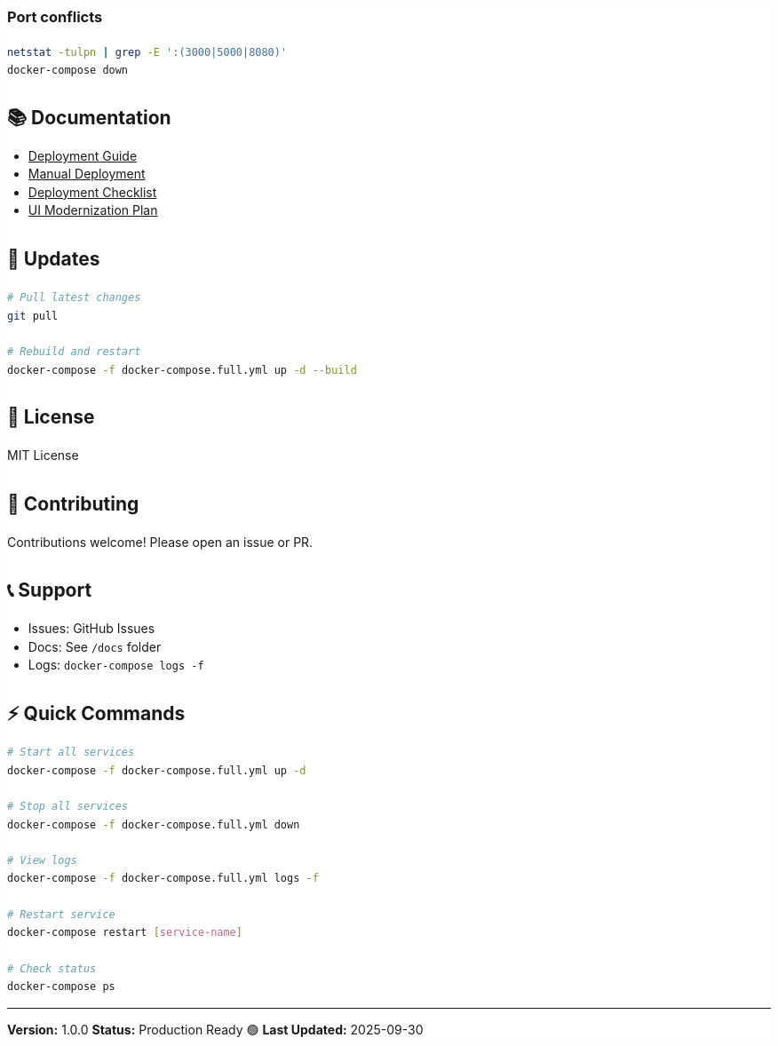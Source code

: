### Port conflicts
```bash
netstat -tulpn | grep -E ':(3000|5000|8080)'
docker-compose down
```

## 📚 Documentation

- [Deployment Guide](DEPLOYMENT.md)
- [Manual Deployment](MANUAL_DEPLOYMENT.md)
- [Deployment Checklist](DEPLOYMENT_CHECKLIST.md)
- [UI Modernization Plan](UI_MODERNIZATION_PLAN.md)

## 🔄 Updates

```bash
# Pull latest changes
git pull

# Rebuild and restart
docker-compose -f docker-compose.full.yml up -d --build
```

## 📝 License

MIT License

## 🤝 Contributing

Contributions welcome! Please open an issue or PR.

## 📞 Support

- Issues: GitHub Issues
- Docs: See `/docs` folder
- Logs: `docker-compose logs -f`

## ⚡ Quick Commands

```bash
# Start all services
docker-compose -f docker-compose.full.yml up -d

# Stop all services
docker-compose -f docker-compose.full.yml down

# View logs
docker-compose -f docker-compose.full.yml logs -f

# Restart service
docker-compose restart [service-name]

# Check status
docker-compose ps
```

---

**Version:** 1.0.0
**Status:** Production Ready 🟢
**Last Updated:** 2025-09-30